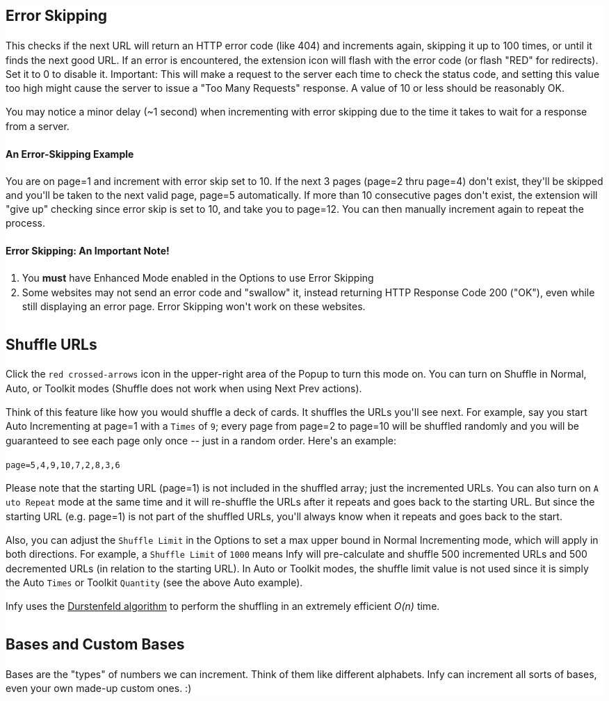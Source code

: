 ## Error Skipping
This checks if the next URL will return an HTTP error code (like 404) and increments again, skipping it up to 100 times, or until it finds the next good URL. If an error is encountered, the extension icon will flash with the error code (or flash \"RED\" for redirects). Set it to 0 to disable it. Important: This will make a request to the server each time to check the status code, and setting this value too high might cause the server to issue a \"Too Many Requests\" response. A value of 10 or less should be reasonably OK.

You may notice a minor delay (~1 second) when incrementing with error skipping due to the time it takes to wait for a response from a server.

#### An Error-Skipping Example
You are on page=1 and increment with error skip set to 10. If the next 3 pages (page=2 thru page=4) don't exist, they'll be skipped and you'll be taken to the next valid page, page=5 automatically. If more than 10 consecutive pages don't exist, the extension will "give up" checking since error skip is set to 10, and take you to page=12. You can then manually increment again to repeat the process.

#### Error Skipping: An Important Note!
1. You **must** have Enhanced Mode enabled in the Options to use Error Skipping
2. Some websites may not send an error code and "swallow" it, instead returning HTTP Response Code 200 ("OK"), even while still displaying an error page. Error Skipping won't work on these websites.

## Shuffle URLs
Click the `red crossed-arrows` icon in the upper-right area of the Popup to turn this mode on.
You can turn on Shuffle in Normal, Auto, or Toolkit modes (Shuffle does not work when using Next Prev actions).

Think of this feature like how you would shuffle a deck of cards.
It shuffles the URLs you'll see next.
For example, say you start Auto Incrementing at page=1 with a `Times` of `9`; every page from page=2 to page=10 will be shuffled randomly and you will be guaranteed to see each page only once -- just in a random order.
Here's an example:

    page=5,4,9,10,7,2,8,3,6

Please note that the starting URL (page=1) is not included in the shuffled array; just the incremented URLs.
You can also turn on `Auto Repeat` mode at the same time and it will re-shuffle the URLs after it repeats and goes back to the starting URL. But since the starting URL (e.g. page=1) is not part of the shuffled URLs, you'll always know when it repeats and goes back to the start.

Also, you can adjust the `Shuffle Limit` in the Options to set a max upper bound in Normal Incrementing mode, which will apply in both directions.
For example, a `Shuffle Limit` of `1000` means Infy will pre-calculate and shuffle 500 incremented URLs and 500 decremented URLs (in relation to the starting URL).
In Auto or Toolkit modes, the shuffle limit value is not used since it is simply the Auto `Times` or Toolkit `Quantity` (see the above Auto example).

Infy uses the [Durstenfeld algorithm](https://en.wikipedia.org/wiki/Fisher%E2%80%93Yates_shuffle#The_modern_algorithm) to perform the shuffling in an extremely efficient *O(n)* time.

## Bases and Custom Bases
Bases are the "types" of numbers we can increment. Think of them like different alphabets. Infy can increment all sorts of bases, even your own made-up custom ones. :)

